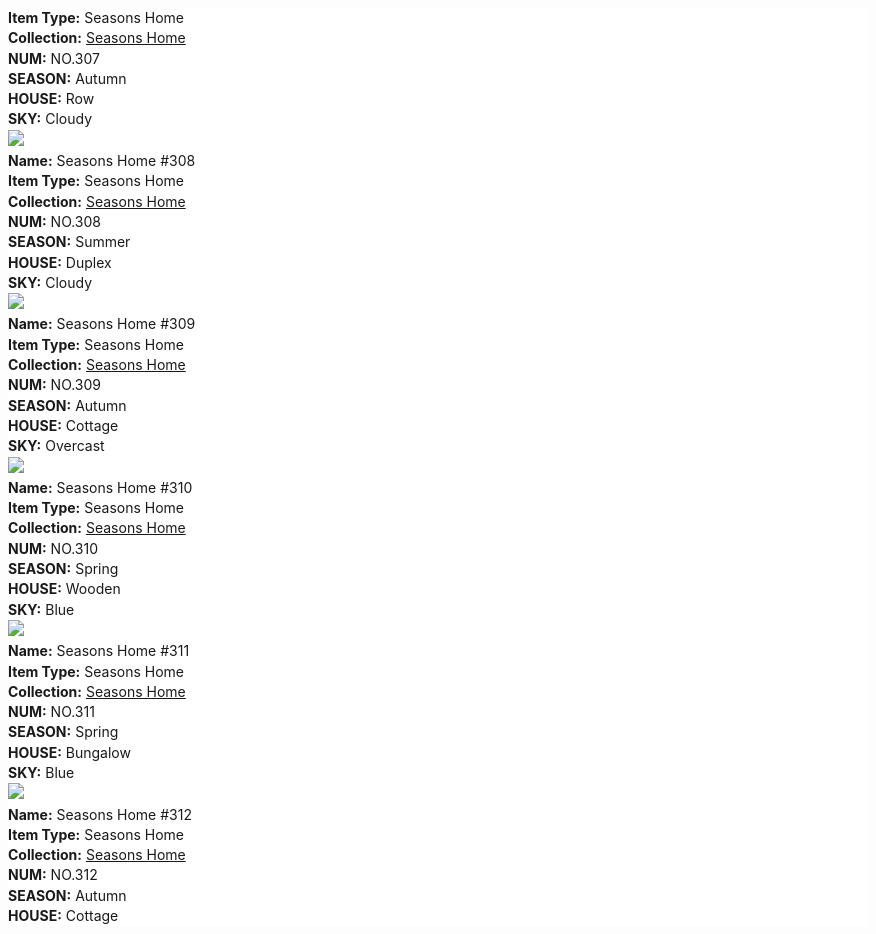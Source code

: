 <div><strong>Item Type:</strong> Seasons Home</div>
<div><strong>Collection:</strong> <a href="https://www.spacescan.io/xch/nft/collection/col1u59x6saj9v5yl7jddf9ms4yfcltxnx7mdmskwcqt53yxfuhljr2shjvf7j">Seasons Home</a></div>
<div><strong>NUM:</strong> NO.307</div>
<div><strong>SEASON:</strong> Autumn</div>
<div><strong>HOUSE:</strong> Row</div>
<div><strong>SKY:</strong> Cloudy</div>
</div>
<div class="item_thumbnail">
<img loading="lazy" src="https://bafybeicmchr53u5tyjxa2uirswpihcq6rxjgd3pozr75thqvdsezjuzh2i.ipfs.nftstorage.link/308.png"><br/>
<div><strong>Name:</strong> Seasons Home #308</div>
<div><strong>Item Type:</strong> Seasons Home</div>
<div><strong>Collection:</strong> <a href="https://www.spacescan.io/xch/nft/collection/col1u59x6saj9v5yl7jddf9ms4yfcltxnx7mdmskwcqt53yxfuhljr2shjvf7j">Seasons Home</a></div>
<div><strong>NUM:</strong> NO.308</div>
<div><strong>SEASON:</strong> Summer</div>
<div><strong>HOUSE:</strong> Duplex</div>
<div><strong>SKY:</strong> Cloudy</div>
</div>
<div class="item_thumbnail">
<img loading="lazy" src="https://bafybeicmchr53u5tyjxa2uirswpihcq6rxjgd3pozr75thqvdsezjuzh2i.ipfs.nftstorage.link/309.png"><br/>
<div><strong>Name:</strong> Seasons Home #309</div>
<div><strong>Item Type:</strong> Seasons Home</div>
<div><strong>Collection:</strong> <a href="https://www.spacescan.io/xch/nft/collection/col1u59x6saj9v5yl7jddf9ms4yfcltxnx7mdmskwcqt53yxfuhljr2shjvf7j">Seasons Home</a></div>
<div><strong>NUM:</strong> NO.309</div>
<div><strong>SEASON:</strong> Autumn</div>
<div><strong>HOUSE:</strong> Cottage </div>
<div><strong>SKY:</strong> Overcast</div>
</div>
<div class="item_thumbnail">
<img loading="lazy" src="https://bafybeicmchr53u5tyjxa2uirswpihcq6rxjgd3pozr75thqvdsezjuzh2i.ipfs.nftstorage.link/310.png"><br/>
<div><strong>Name:</strong> Seasons Home #310</div>
<div><strong>Item Type:</strong> Seasons Home</div>
<div><strong>Collection:</strong> <a href="https://www.spacescan.io/xch/nft/collection/col1u59x6saj9v5yl7jddf9ms4yfcltxnx7mdmskwcqt53yxfuhljr2shjvf7j">Seasons Home</a></div>
<div><strong>NUM:</strong> NO.310</div>
<div><strong>SEASON:</strong> Spring</div>
<div><strong>HOUSE:</strong> Wooden </div>
<div><strong>SKY:</strong> Blue</div>
</div>
<div class="item_thumbnail">
<img loading="lazy" src="https://bafybeicmchr53u5tyjxa2uirswpihcq6rxjgd3pozr75thqvdsezjuzh2i.ipfs.nftstorage.link/311.png"><br/>
<div><strong>Name:</strong> Seasons Home #311</div>
<div><strong>Item Type:</strong> Seasons Home</div>
<div><strong>Collection:</strong> <a href="https://www.spacescan.io/xch/nft/collection/col1u59x6saj9v5yl7jddf9ms4yfcltxnx7mdmskwcqt53yxfuhljr2shjvf7j">Seasons Home</a></div>
<div><strong>NUM:</strong> NO.311</div>
<div><strong>SEASON:</strong> Spring</div>
<div><strong>HOUSE:</strong> Bungalow</div>
<div><strong>SKY:</strong> Blue</div>
</div>
<div class="item_thumbnail">
<img loading="lazy" src="https://bafybeicmchr53u5tyjxa2uirswpihcq6rxjgd3pozr75thqvdsezjuzh2i.ipfs.nftstorage.link/312.png"><br/>
<div><strong>Name:</strong> Seasons Home #312</div>
<div><strong>Item Type:</strong> Seasons Home</div>
<div><strong>Collection:</strong> <a href="https://www.spacescan.io/xch/nft/collection/col1u59x6saj9v5yl7jddf9ms4yfcltxnx7mdmskwcqt53yxfuhljr2shjvf7j">Seasons Home</a></div>
<div><strong>NUM:</strong> NO.312</div>
<div><strong>SEASON:</strong> Autumn</div>
<div><strong>HOUSE:</strong> Cottage </div>